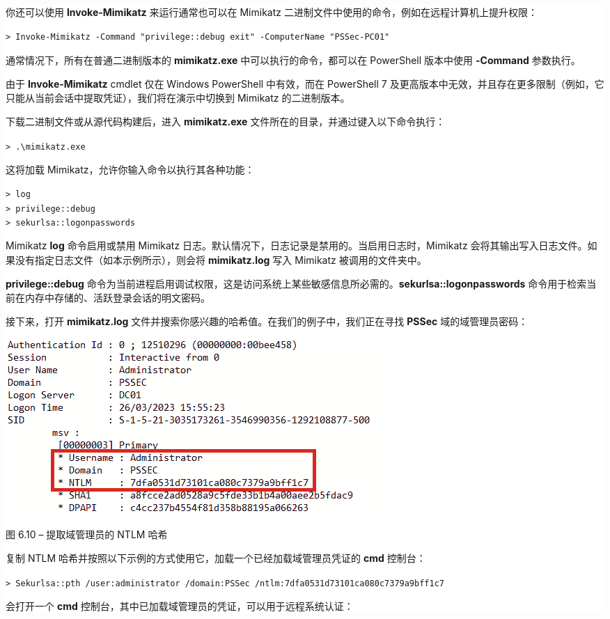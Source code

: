 你还可以使用 **Invoke-Mimikatz** 来运行通常也可以在 Mimikatz 二进制文件中使用的命令，例如在远程计算机上提升权限：

```
> Invoke-Mimikatz -Command "privilege::debug exit" -ComputerName "PSSec-PC01"
```

通常情况下，所有在普通二进制版本的 **mimikatz.exe** 中可以执行的命令，都可以在 PowerShell 版本中使用 **-Command** 参数执行。

由于 **Invoke-Mimikatz** cmdlet 仅在 Windows PowerShell 中有效，而在 PowerShell 7 及更高版本中无效，并且存在更多限制（例如，它只能从当前会话中提取凭证），我们将在演示中切换到 Mimikatz 的二进制版本。

下载二进制文件或从源代码构建后，进入 **mimikatz.exe** 文件所在的目录，并通过键入以下命令执行：

```
> .\mimikatz.exe
```

这将加载 Mimikatz，允许你输入命令以执行其各种功能：

```
> log
> privilege::debug
> sekurlsa::logonpasswords
```

Mimikatz **log** 命令启用或禁用 Mimikatz 日志。默认情况下，日志记录是禁用的。当启用日志时，Mimikatz 会将其输出写入日志文件。如果没有指定日志文件（如本示例所示），则会将 **mimikatz.log** 写入 Mimikatz 被调用的文件夹中。

**privilege::debug** 命令为当前进程启用调试权限，这是访问系统上某些敏感信息所必需的。**sekurlsa::logonpasswords** 命令用于检索当前在内存中存储的、活跃登录会话的明文密码。

接下来，打开 **mimikatz.log** 文件并搜索你感兴趣的哈希值。在我们的例子中，我们正在寻找 **PSSec** 域的域管理员密码：

![图 6.10 – 提取域管理员的 NTLM 哈希](img/B16679_06_010.jpg)

图 6.10 – 提取域管理员的 NTLM 哈希

复制 NTLM 哈希并按照以下示例的方式使用它，加载一个已经加载域管理员凭证的 **cmd** 控制台：

```
> Sekurlsa::pth /user:administrator /domain:PSSec /ntlm:7dfa0531d73101ca080c7379a9bff1c7
```

会打开一个 **cmd** 控制台，其中已加载域管理员的凭证，可以用于远程系统认证：
